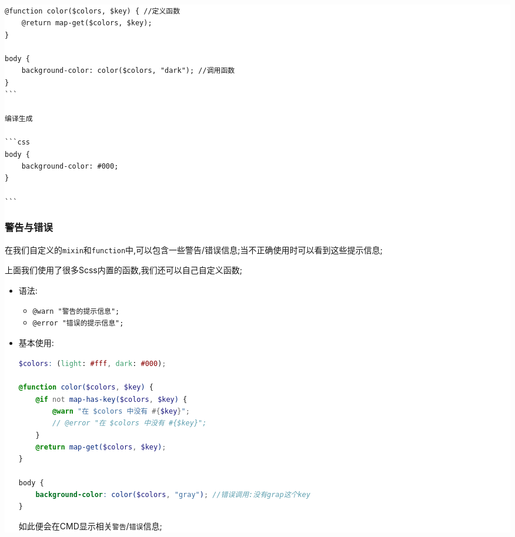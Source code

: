     @function color($colors, $key) { //定义函数
        @return map-get($colors, $key);
    }

    body {
        background-color: color($colors, "dark"); //调用函数
    }
    ```

    编译生成

    ```css
    body {
        background-color: #000;
    }

    ```

### 警告与错误

在我们自定义的`mixin`和`function`中,可以包含一些警告/错误信息;当不正确使用时可以看到这些提示信息;

上面我们使用了很多Scss内置的函数,我们还可以自己自定义函数;

- 语法: 
    - `@warn "警告的提示信息";`
    - `@error "错误的提示信息";`
- 基本使用:

    ```scss
    $colors: (light: #fff, dark: #000);

    @function color($colors, $key) {
        @if not map-has-key($colors, $key) {
            @warn "在 $colors 中没有 #{$key}";
            // @error "在 $colors 中没有 #{$key}";
        }
        @return map-get($colors, $key);
    }

    body {
        background-color: color($colors, "gray"); //错误调用:没有grap这个key
    }
    ```

    如此便会在CMD显示相关`警告`/`错误`信息;
